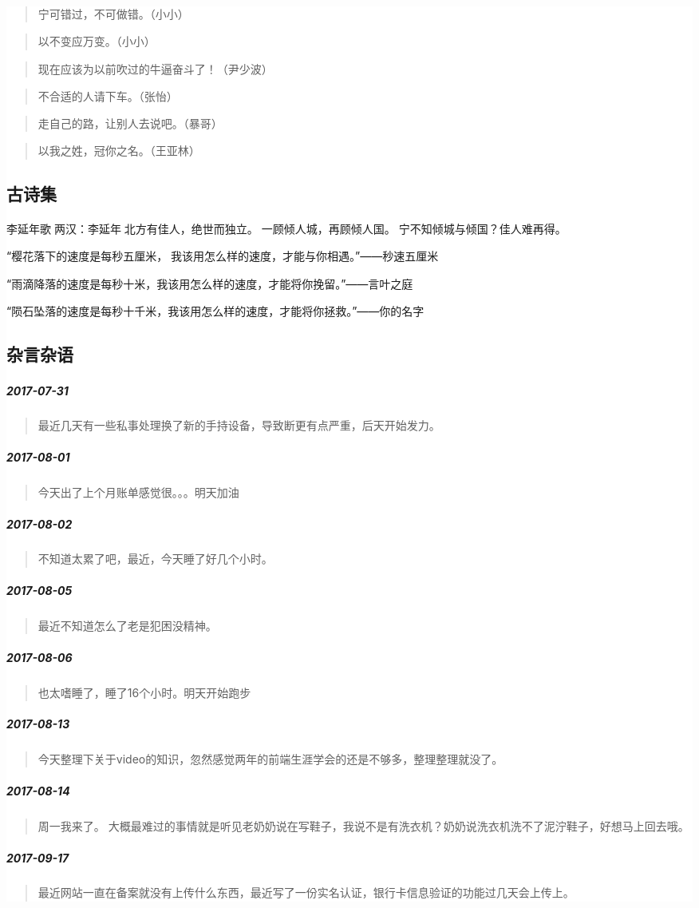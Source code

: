 > 宁可错过，不可做错。（小小）

> 以不变应万变。（小小）

> 现在应该为以前吹过的牛逼奋斗了！（尹少波）

> 不合适的人请下车。（张怡）

> 走自己的路，让别人去说吧。（暴哥）

> 以我之姓，冠你之名。（王亚林）

## 古诗集

李延年歌
两汉：李延年
北方有佳人，绝世而独立。
一顾倾人城，再顾倾人国。
宁不知倾城与倾国？佳人难再得。

“樱花落下的速度是每秒五厘米， 我该用怎么样的速度，才能与你相遇。”——秒速五厘米

“雨滴降落的速度是每秒十米，我该用怎么样的速度，才能将你挽留。”——言叶之庭

“陨石坠落的速度是每秒十千米，我该用怎么样的速度，才能将你拯救。”——你的名字

## 杂言杂语

##### 2017-07-31

> 最近几天有一些私事处理换了新的手持设备，导致断更有点严重，后天开始发力。

##### 2017-08-01

> 今天出了上个月账单感觉很。。。明天加油

##### 2017-08-02

> 不知道太累了吧，最近，今天睡了好几个小时。

##### 2017-08-05

> 最近不知道怎么了老是犯困没精神。

##### 2017-08-06

> 也太嗜睡了，睡了16个小时。明天开始跑步

##### 2017-08-13

> 今天整理下关于video的知识，忽然感觉两年的前端生涯学会的还是不够多，整理整理就没了。

##### 2017-08-14

> 周一我来了。 大概最难过的事情就是听见老奶奶说在写鞋子，我说不是有洗衣机？奶奶说洗衣机洗不了泥泞鞋子，好想马上回去哦。

##### 2017-09-17

> 最近网站一直在备案就没有上传什么东西，最近写了一份实名认证，银行卡信息验证的功能过几天会上传上。
